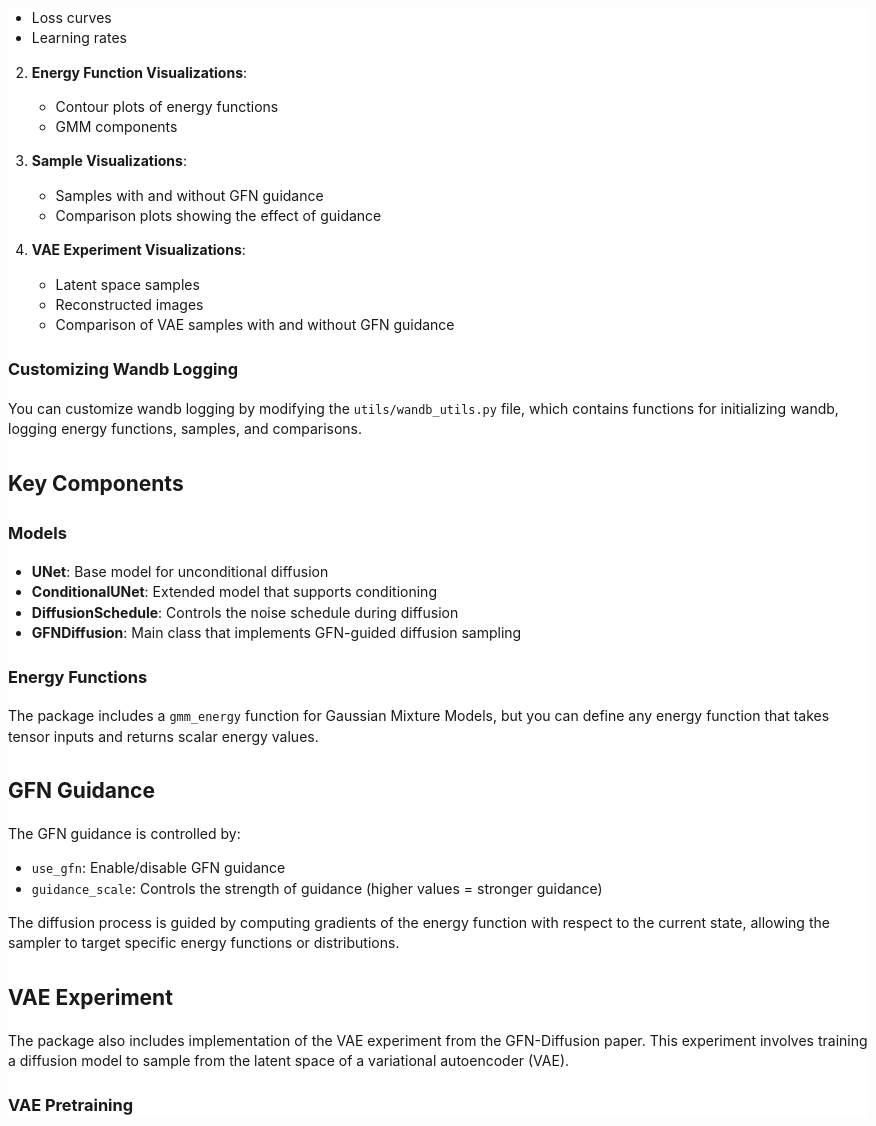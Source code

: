    - Loss curves
   - Learning rates

2. **Energy Function Visualizations**:

   - Contour plots of energy functions
   - GMM components

3. **Sample Visualizations**:

   - Samples with and without GFN guidance
   - Comparison plots showing the effect of guidance

4. **VAE Experiment Visualizations**:
   - Latent space samples
   - Reconstructed images
   - Comparison of VAE samples with and without GFN guidance

### Customizing Wandb Logging

You can customize wandb logging by modifying the `utils/wandb_utils.py` file, which contains functions for initializing wandb, logging energy functions, samples, and comparisons.

## Key Components

### Models

- **UNet**: Base model for unconditional diffusion
- **ConditionalUNet**: Extended model that supports conditioning
- **DiffusionSchedule**: Controls the noise schedule during diffusion
- **GFNDiffusion**: Main class that implements GFN-guided diffusion sampling

### Energy Functions

The package includes a `gmm_energy` function for Gaussian Mixture Models, but you can define any energy function that takes tensor inputs and returns scalar energy values.

## GFN Guidance

The GFN guidance is controlled by:

- `use_gfn`: Enable/disable GFN guidance
- `guidance_scale`: Controls the strength of guidance (higher values = stronger guidance)

The diffusion process is guided by computing gradients of the energy function with respect to the current state, allowing the sampler to target specific energy functions or distributions.

## VAE Experiment

The package also includes implementation of the VAE experiment from the GFN-Diffusion paper. This experiment involves training a diffusion model to sample from the latent space of a variational autoencoder (VAE).

### VAE Pretraining
